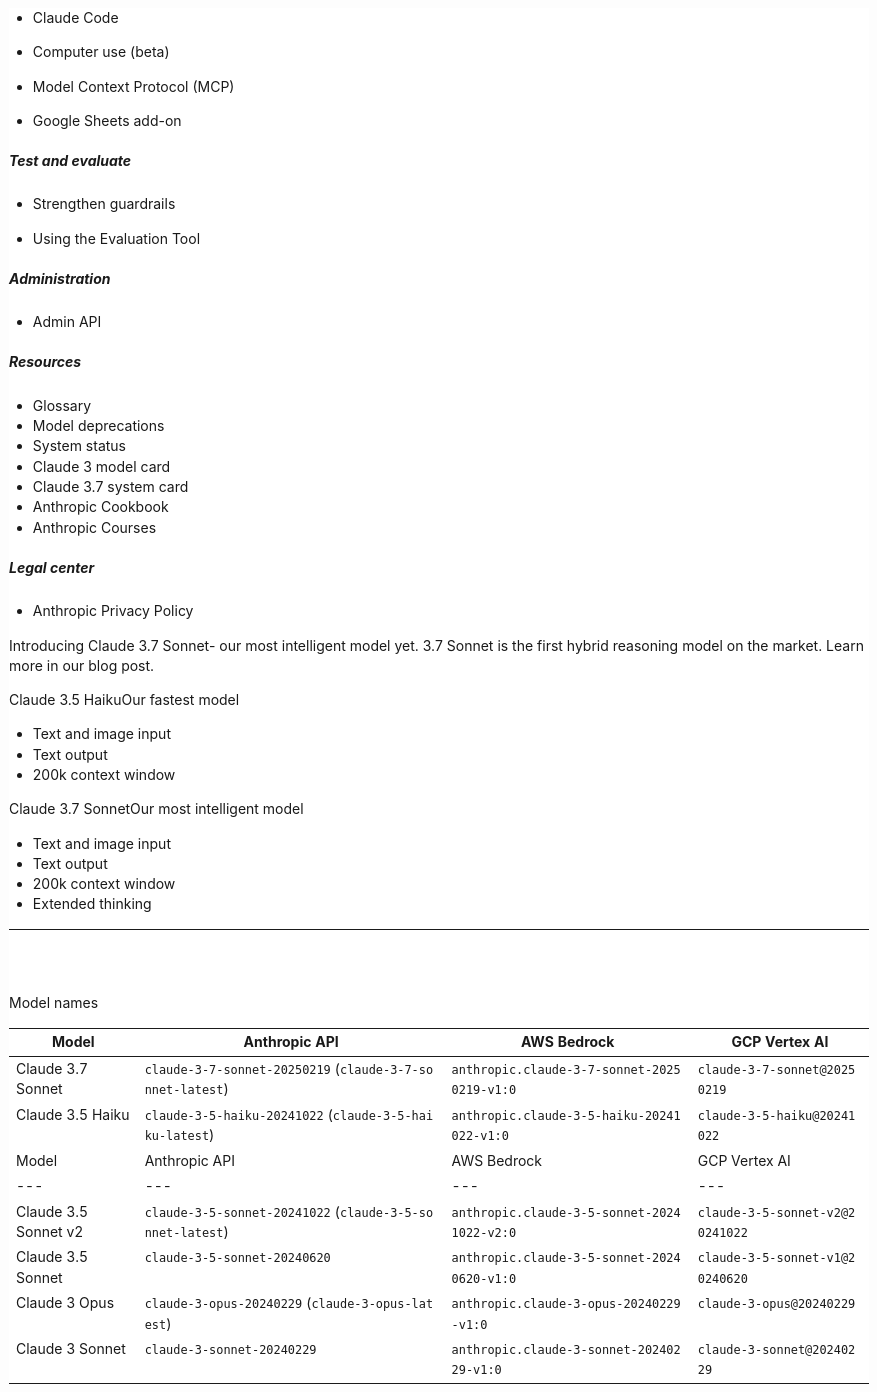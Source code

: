   * Claude Code

  * Computer use (beta)
  * Model Context Protocol (MCP)
  * Google Sheets add-on

##### Test and evaluate

  * Strengthen guardrails

  * Using the Evaluation Tool

##### Administration

  * Admin API

##### Resources

  * Glossary
  * Model deprecations
  * System status
  * Claude 3 model card
  * Claude 3.7 system card
  * Anthropic Cookbook
  * Anthropic Courses

##### Legal center

  * Anthropic Privacy Policy

Introducing Claude 3.7 Sonnet- our most intelligent model yet. 3.7 Sonnet is the first hybrid reasoning model on the market. Learn more in our blog post.

Claude 3.5 HaikuOur fastest model

  * Text and image input
  * Text output
  * 200k context window

Claude 3.7 SonnetOur most intelligent model

  * Text and image input
  * Text output
  * 200k context window
  * Extended thinking

* * *

## 

​

Model names

Model| Anthropic API| AWS Bedrock| GCP Vertex AI  
---|---|---|---  
Claude 3.7 Sonnet| `claude-3-7-sonnet-20250219` (`claude-3-7-sonnet-latest`)| `anthropic.claude-3-7-sonnet-20250219-v1:0`| `claude-3-7-sonnet@20250219`  
Claude 3.5 Haiku| `claude-3-5-haiku-20241022` (`claude-3-5-haiku-latest`)| `anthropic.claude-3-5-haiku-20241022-v1:0`| `claude-3-5-haiku@20241022`  
Model| Anthropic API| AWS Bedrock| GCP Vertex AI  
---|---|---|---  
Claude 3.5 Sonnet v2| `claude-3-5-sonnet-20241022` (`claude-3-5-sonnet-latest`)| `anthropic.claude-3-5-sonnet-20241022-v2:0`| `claude-3-5-sonnet-v2@20241022`  
Claude 3.5 Sonnet| `claude-3-5-sonnet-20240620`| `anthropic.claude-3-5-sonnet-20240620-v1:0`| `claude-3-5-sonnet-v1@20240620`  
Claude 3 Opus| `claude-3-opus-20240229` (`claude-3-opus-latest`)| `anthropic.claude-3-opus-20240229-v1:0`| `claude-3-opus@20240229`  
Claude 3 Sonnet| `claude-3-sonnet-20240229`| `anthropic.claude-3-sonnet-20240229-v1:0`| `claude-3-sonnet@20240229`  